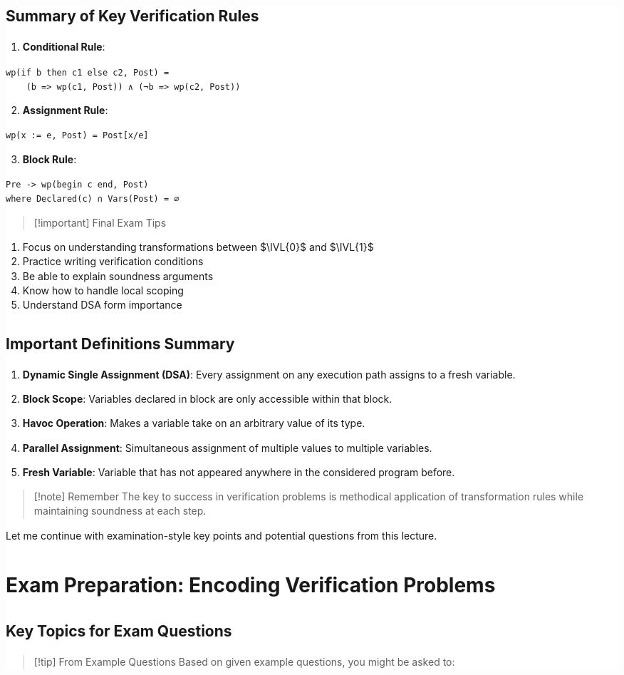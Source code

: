## Summary of Key Verification Rules

1. **Conditional Rule**:
```
wp(if b then c1 else c2, Post) = 
    (b => wp(c1, Post)) ∧ (¬b => wp(c2, Post))
```

2. **Assignment Rule**:
```
wp(x := e, Post) = Post[x/e]
```

3. **Block Rule**:
```
Pre -> wp(begin c end, Post) 
where Declared(c) ∩ Vars(Post) = ∅
```

> [!important] Final Exam Tips
1. Focus on understanding transformations between $\IVL{0}$ and $\IVL{1}$
2. Practice writing verification conditions
3. Be able to explain soundness arguments
4. Know how to handle local scoping
5. Understand DSA form importance

## Important Definitions Summary

1. **Dynamic Single Assignment (DSA)**:
Every assignment on any execution path assigns to a fresh variable.

2. **Block Scope**:
Variables declared in block are only accessible within that block.

3. **Havoc Operation**:
Makes a variable take on an arbitrary value of its type.

4. **Parallel Assignment**:
Simultaneous assignment of multiple values to multiple variables.

5. **Fresh Variable**:
Variable that has not appeared anywhere in the considered program before.

> [!note] Remember
The key to success in verification problems is methodical application of transformation rules while maintaining soundness at each step.

Let me continue with examination-style key points and potential questions from this lecture.

# Exam Preparation: Encoding Verification Problems

## Key Topics for Exam Questions

> [!tip] From Example Questions
Based on given example questions, you might be asked to:
